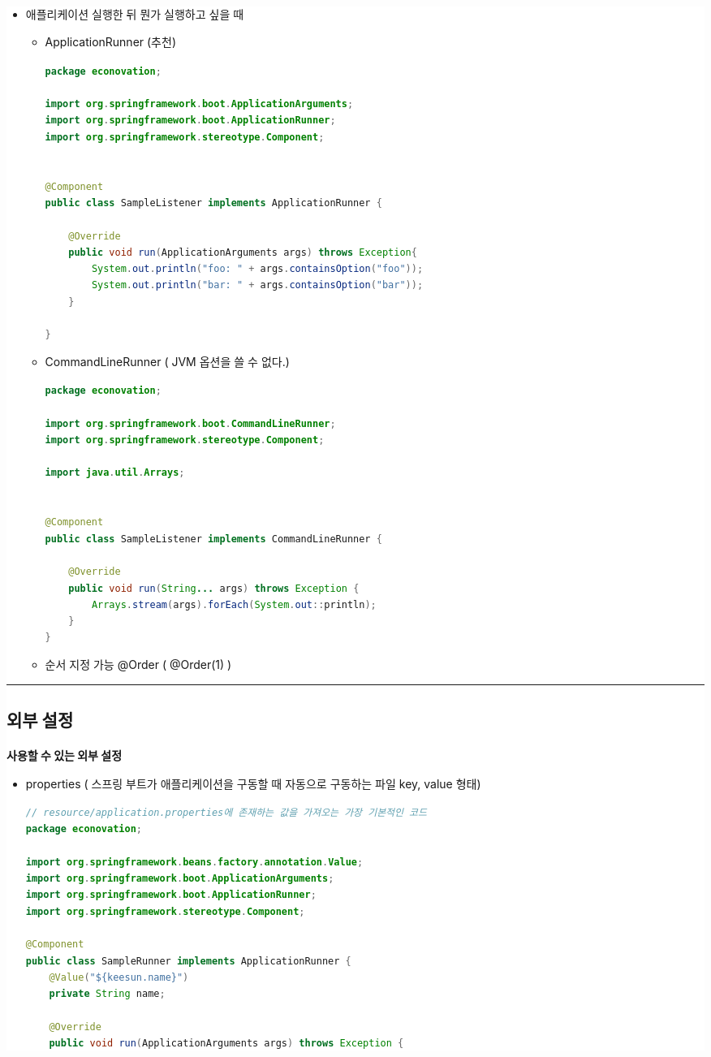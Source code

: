 - 애플리케이션 실행한 뒤 뭔가 실행하고 싶을 때

   - ApplicationRunner (추천)

      ```java
      package econovation;
      
      import org.springframework.boot.ApplicationArguments;
      import org.springframework.boot.ApplicationRunner;
      import org.springframework.stereotype.Component;
      
      
      @Component
      public class SampleListener implements ApplicationRunner {
      
          @Override
          public void run(ApplicationArguments args) throws Exception{
              System.out.println("foo: " + args.containsOption("foo"));
              System.out.println("bar: " + args.containsOption("bar"));
          }
      
      }
      ```

   - CommandLineRunner ( JVM 옵션을 쓸 수 없다.)

      ```java
      package econovation;
      
      import org.springframework.boot.CommandLineRunner;
      import org.springframework.stereotype.Component;
      
      import java.util.Arrays;
      
      
      @Component
      public class SampleListener implements CommandLineRunner {
      
          @Override
          public void run(String... args) throws Exception {
              Arrays.stream(args).forEach(System.out::println);
          }
      }
      ```

   - 순서 지정 가능 @Order ( @Order(1) )

---

## 외부 설정

**사용할 수 있는 외부 설정**

- properties ( 스프링 부트가 애플리케이션을 구동할 때 자동으로 구동하는 파일 key, value 형태)

   ```java
   // resource/application.properties에 존재하는 값을 가져오는 가장 기본적인 코드
   package econovation;
   
   import org.springframework.beans.factory.annotation.Value;
   import org.springframework.boot.ApplicationArguments;
   import org.springframework.boot.ApplicationRunner;
   import org.springframework.stereotype.Component;
   
   @Component
   public class SampleRunner implements ApplicationRunner {
       @Value("${keesun.name}")
       private String name;
   
       @Override
       public void run(ApplicationArguments args) throws Exception {
   ```